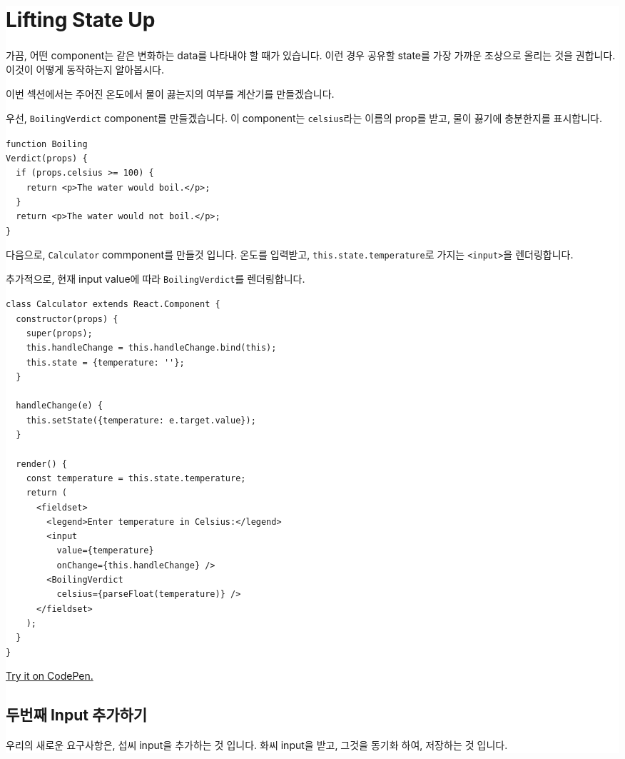 # Lifting State Up
가끔, 어떤 component는 같은 변화하는 data를 나타내야 할 때가 있습니다. 이런 경우 공유할 state를 가장 가까운 조상으로 올리는 것을 권합니다. 이것이 어떻게 동작하는지 알아봅시다.

이번 섹션에서는 주어진 온도에서 물이 끓는지의 여부를 계산기를 만들겠습니다.

우선, ``` BoilingVerdict ``` component를 만들겠습니다. 이 component는 ``` celsius ```라는 이름의 prop를 받고, 물이 끓기에 충분한지를 표시합니다.

```
function Boiling
Verdict(props) {
  if (props.celsius >= 100) {
    return <p>The water would boil.</p>;
  }
  return <p>The water would not boil.</p>;
}
```
다음으로, ``` Calculator ``` commponent를 만들것 입니다. 온도를 입력받고, ``` this.state.temperature ```로 가지는 ``` <input> ```을 렌더링합니다.

추가적으로, 현재 input value에 따라 ``` BoilingVerdict ```를 렌더링합니다.
```
class Calculator extends React.Component {
  constructor(props) {
    super(props);
    this.handleChange = this.handleChange.bind(this);
    this.state = {temperature: ''};
  }

  handleChange(e) {
    this.setState({temperature: e.target.value});
  }

  render() {
    const temperature = this.state.temperature;
    return (
      <fieldset>
        <legend>Enter temperature in Celsius:</legend>
        <input
          value={temperature}
          onChange={this.handleChange} />
        <BoilingVerdict
          celsius={parseFloat(temperature)} />
      </fieldset>
    );
  }
}
```
<a href="http://codepen.io/valscion/pen/VpZJRZ?editors=0010">Try it on CodePen.</a>

## 두번째 Input 추가하기
우리의 새로운 요구사항은, 섭씨 input을 추가하는 것 입니다. 화씨 input을 받고, 그것을 동기화 하여, 저장하는 것 입니다.
